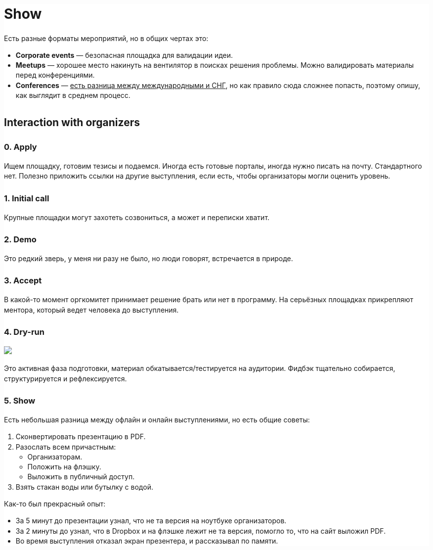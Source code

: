 # Show

Есть разные форматы мероприятий, но в общих чертах это:

* **Corporate events** — безопасная площадка для валидации идеи.
* **Meetups** — хорошее место накинуть на вентилятор в поисках решения проблемы. Можно валидировать материалы перед конференциями.
* **Conferences** — [есть разница между международными и СНГ](https://habr.com/en/articles/487432/), но как правило сюда сложнее попасть, поэтому опишу, как выглядит в среднем процесс.

## Interaction with organizers

### 0. Apply

Ищем площадку, готовим тезисы и подаемся. Иногда есть готовые порталы, иногда нужно писать на почту. Стандартного нет. Полезно приложить ссылки на другие выступления, если есть, чтобы организаторы могли оценить уровень.

### 1. Initial call

Крупные площадки могут захотеть созвониться, а может и переписки хватит.

### 2. Demo

Это редкий зверь, у меня ни разу не было, но люди говорят, встречается в природе.

### 3. Accept

В какой-то момент оргкомитет принимает решение брать или нет в программу. На серьёзных площадках прикрепляют ментора, который ведет человека до выступления.

### 4. Dry-run

![](https://i.vas3k.club/cc6026859255356bd8e47d2c97bd5f7edf54f8659819be42328816b2a2944280.jpg)

Это активная фаза подготовки, материал обкатывается/тестируется на аудитории. Фидбэк тщательно собирается, структурируется и рефлексируется.

### 5. Show

Есть небольшая разница между офлайн и онлайн выступлениями, но есть общие советы:

1. Сконвертировать презентацию в PDF.
2. Разослать всем причастным:
    * Организаторам.
    * Положить на флэшку.
    * Выложить в публичный доступ.
3. Взять стакан воды или бутылку с водой.

Как-то был прекрасный опыт:

* За 5 минут до презентации узнал, что не та версия на ноутбуке организаторов.
* За 2 минуты до узнал, что в Dropbox и на флэшке лежит не та версия, помогло то, что на сайт выложил PDF.
* Во время выступления отказал экран презентера, и рассказывал по памяти.

